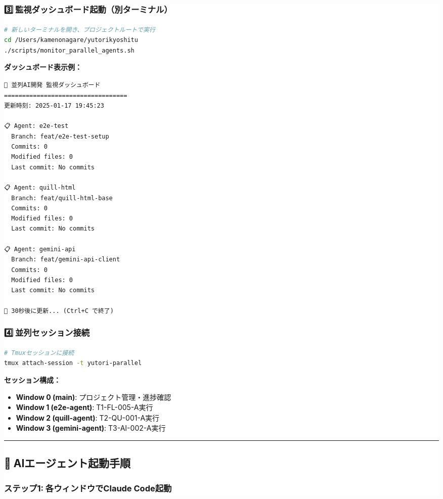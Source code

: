 ### 3️⃣ 監視ダッシュボード起動（別ターミナル）

```bash
# 新しいターミナルを開き、プロジェクトルートで実行
cd /Users/kamenonagare/yutorikyoshitu
./scripts/monitor_parallel_agents.sh
```

**ダッシュボード表示例：**
```
🚀 並列AI開発 監視ダッシュボード
==================================
更新時刻: 2025-01-17 19:45:23

📋 Agent: e2e-test
  Branch: feat/e2e-test-setup
  Commits: 0
  Modified files: 0
  Last commit: No commits

📋 Agent: quill-html
  Branch: feat/quill-html-base
  Commits: 0
  Modified files: 0
  Last commit: No commits

📋 Agent: gemini-api
  Branch: feat/gemini-api-client
  Commits: 0
  Modified files: 0
  Last commit: No commits

🔄 30秒後に更新... (Ctrl+C で終了)
```

### 4️⃣ 並列セッション接続

```bash
# Tmuxセッションに接続
tmux attach-session -t yutori-parallel
```

**セッション構成：**
- **Window 0 (main)**: プロジェクト管理・進捗確認
- **Window 1 (e2e-agent)**: T1-FL-005-A実行
- **Window 2 (quill-agent)**: T2-QU-001-A実行  
- **Window 3 (gemini-agent)**: T3-AI-002-A実行

---

## 🤖 AIエージェント起動手順

### ステップ1: 各ウィンドウでClaude Code起動

